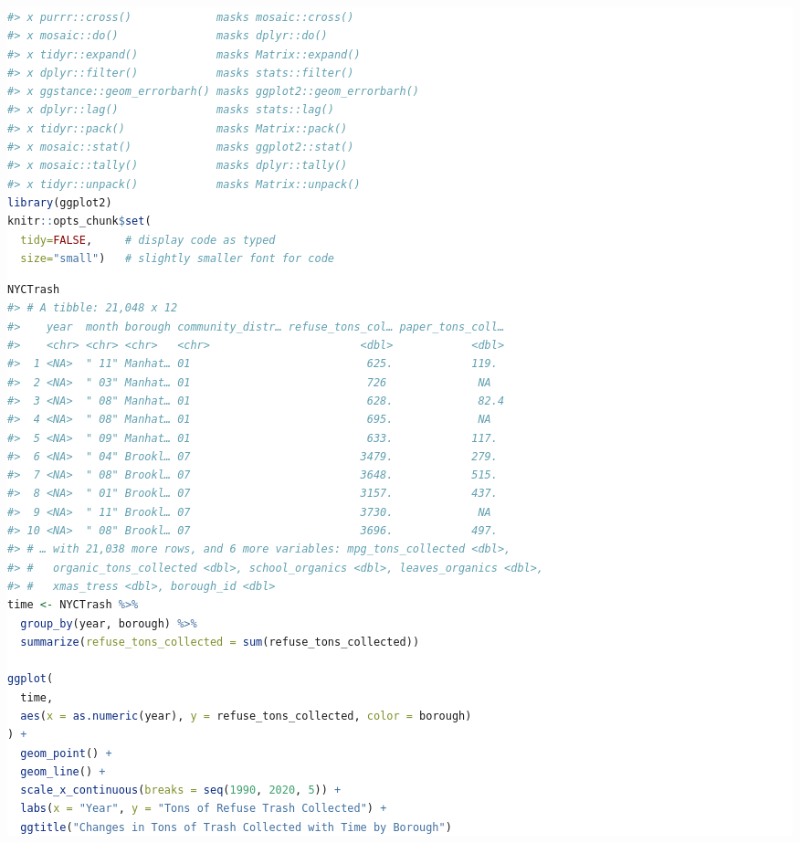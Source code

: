 ``` r
#> x purrr::cross()             masks mosaic::cross()
#> x mosaic::do()               masks dplyr::do()
#> x tidyr::expand()            masks Matrix::expand()
#> x dplyr::filter()            masks stats::filter()
#> x ggstance::geom_errorbarh() masks ggplot2::geom_errorbarh()
#> x dplyr::lag()               masks stats::lag()
#> x tidyr::pack()              masks Matrix::pack()
#> x mosaic::stat()             masks ggplot2::stat()
#> x mosaic::tally()            masks dplyr::tally()
#> x tidyr::unpack()            masks Matrix::unpack()
library(ggplot2)
knitr::opts_chunk$set(
  tidy=FALSE,     # display code as typed
  size="small")   # slightly smaller font for code
```

``` r
NYCTrash
#> # A tibble: 21,048 x 12
#>    year  month borough community_distr… refuse_tons_col… paper_tons_coll…
#>    <chr> <chr> <chr>   <chr>                       <dbl>            <dbl>
#>  1 <NA>  " 11" Manhat… 01                           625.            119. 
#>  2 <NA>  " 03" Manhat… 01                           726              NA  
#>  3 <NA>  " 08" Manhat… 01                           628.             82.4
#>  4 <NA>  " 08" Manhat… 01                           695.             NA  
#>  5 <NA>  " 09" Manhat… 01                           633.            117. 
#>  6 <NA>  " 04" Brookl… 07                          3479.            279. 
#>  7 <NA>  " 08" Brookl… 07                          3648.            515. 
#>  8 <NA>  " 01" Brookl… 07                          3157.            437. 
#>  9 <NA>  " 11" Brookl… 07                          3730.             NA  
#> 10 <NA>  " 08" Brookl… 07                          3696.            497. 
#> # … with 21,038 more rows, and 6 more variables: mpg_tons_collected <dbl>,
#> #   organic_tons_collected <dbl>, school_organics <dbl>, leaves_organics <dbl>,
#> #   xmas_tress <dbl>, borough_id <dbl>
time <- NYCTrash %>%
  group_by(year, borough) %>%
  summarize(refuse_tons_collected = sum(refuse_tons_collected))

ggplot(
  time,
  aes(x = as.numeric(year), y = refuse_tons_collected, color = borough)
) +
  geom_point() +
  geom_line() +
  scale_x_continuous(breaks = seq(1990, 2020, 5)) +
  labs(x = "Year", y = "Tons of Refuse Trash Collected") +
  ggtitle("Changes in Tons of Trash Collected with Time by Borough")
```
